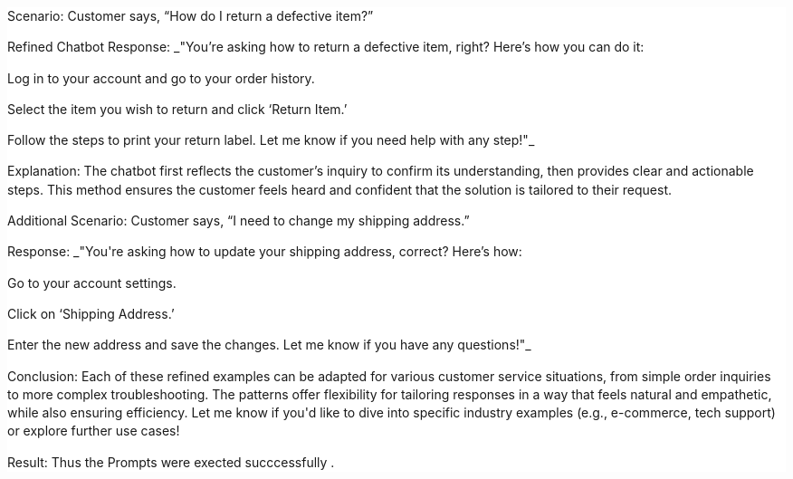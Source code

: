 Scenario: Customer says, “How do I return a defective item?”

Refined Chatbot Response: _"You’re asking how to return a defective item, right? Here’s how you can do it:

Log in to your account and go to your order history.

Select the item you wish to return and click ‘Return Item.’

Follow the steps to print your return label. Let me know if you need help with any step!"_

Explanation: The chatbot first reflects the customer’s inquiry to confirm its understanding, then provides clear and actionable steps. This method ensures the customer feels heard and confident that the solution is tailored to their request.

Additional Scenario: Customer says, “I need to change my shipping address.”

Response: _"You're asking how to update your shipping address, correct? Here’s how:

Go to your account settings.

Click on ‘Shipping Address.’

Enter the new address and save the changes. Let me know if you have any questions!"_

Conclusion: Each of these refined examples can be adapted for various customer service situations, from simple order inquiries to more complex troubleshooting. The patterns offer flexibility for tailoring responses in a way that feels natural and empathetic, while also ensuring efficiency. Let me know if you'd like to dive into specific industry examples (e.g., e-commerce, tech support) or explore further use cases!

Result: Thus the Prompts were exected succcessfully .
